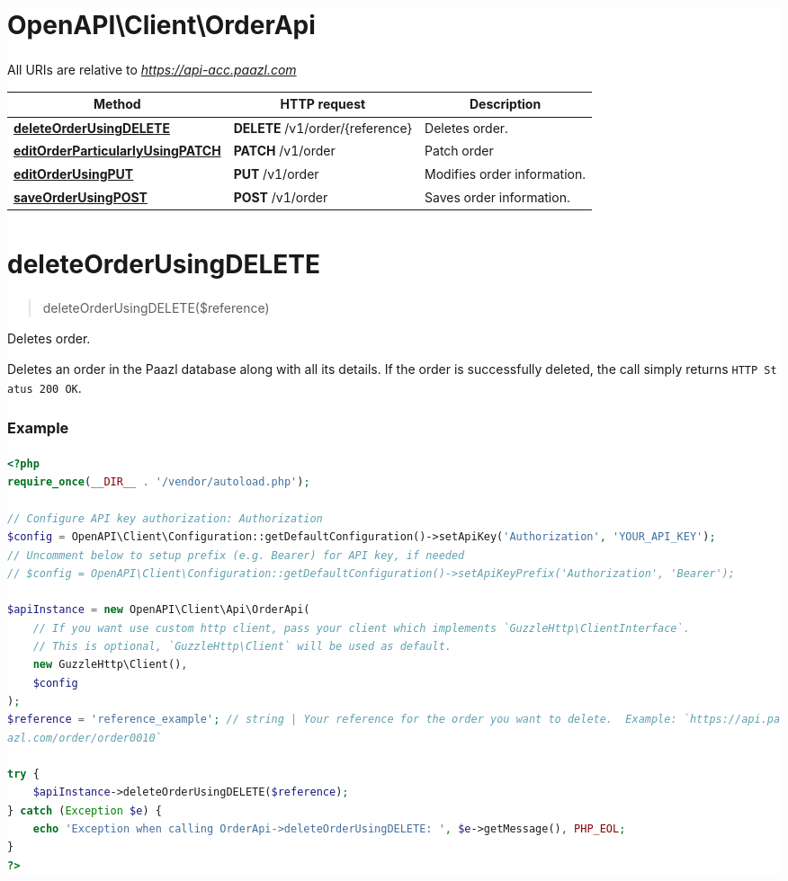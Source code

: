 # OpenAPI\Client\OrderApi

All URIs are relative to *https://api-acc.paazl.com*

Method | HTTP request | Description
------------- | ------------- | -------------
[**deleteOrderUsingDELETE**](OrderApi.md#deleteOrderUsingDELETE) | **DELETE** /v1/order/{reference} | Deletes order.
[**editOrderParticularlyUsingPATCH**](OrderApi.md#editOrderParticularlyUsingPATCH) | **PATCH** /v1/order | Patch order
[**editOrderUsingPUT**](OrderApi.md#editOrderUsingPUT) | **PUT** /v1/order | Modifies order information.
[**saveOrderUsingPOST**](OrderApi.md#saveOrderUsingPOST) | **POST** /v1/order | Saves order information.


# **deleteOrderUsingDELETE**
> deleteOrderUsingDELETE($reference)

Deletes order.

Deletes an order in the Paazl database along with all its details.  If the order is successfully deleted, the call simply returns `HTTP Status 200 OK`.

### Example
```php
<?php
require_once(__DIR__ . '/vendor/autoload.php');

// Configure API key authorization: Authorization
$config = OpenAPI\Client\Configuration::getDefaultConfiguration()->setApiKey('Authorization', 'YOUR_API_KEY');
// Uncomment below to setup prefix (e.g. Bearer) for API key, if needed
// $config = OpenAPI\Client\Configuration::getDefaultConfiguration()->setApiKeyPrefix('Authorization', 'Bearer');

$apiInstance = new OpenAPI\Client\Api\OrderApi(
    // If you want use custom http client, pass your client which implements `GuzzleHttp\ClientInterface`.
    // This is optional, `GuzzleHttp\Client` will be used as default.
    new GuzzleHttp\Client(),
    $config
);
$reference = 'reference_example'; // string | Your reference for the order you want to delete.  Example: `https://api.paazl.com/order/order0010`

try {
    $apiInstance->deleteOrderUsingDELETE($reference);
} catch (Exception $e) {
    echo 'Exception when calling OrderApi->deleteOrderUsingDELETE: ', $e->getMessage(), PHP_EOL;
}
?>
```
